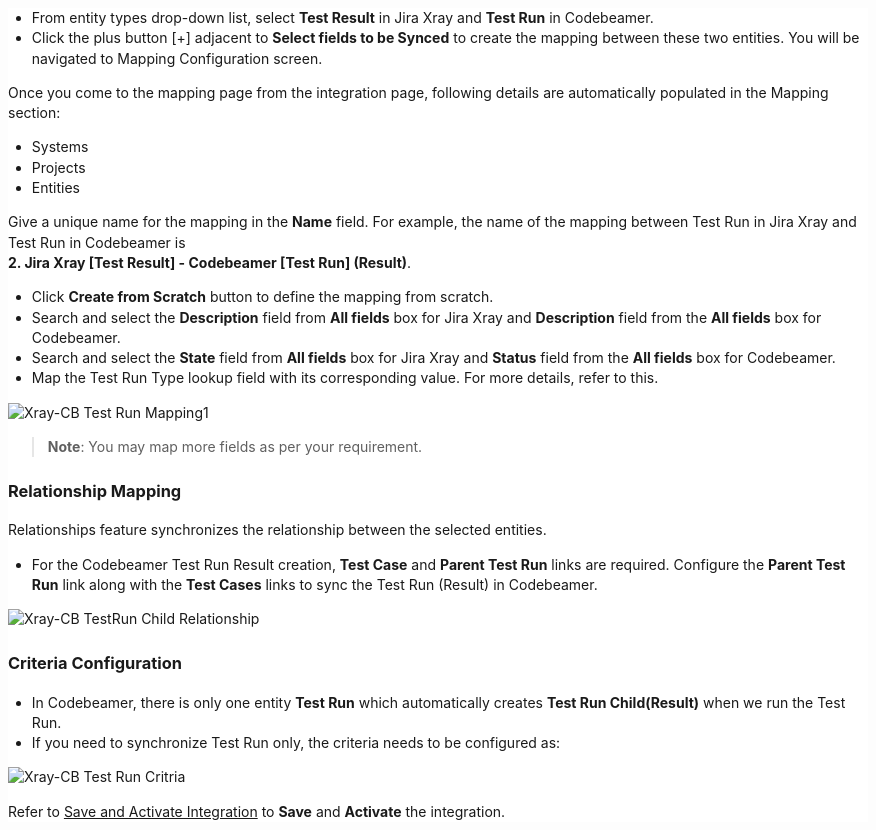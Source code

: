 * From entity types drop-down list, select **Test Result** in Jira Xray and **Test Run** in Codebeamer.
* Click the plus button [+] adjacent to **Select fields to be Synced** to create the mapping between these two entities. You will be navigated to Mapping Configuration screen.

Once you come to the mapping page from the integration page, following details are automatically populated in the Mapping section:
* Systems
* Projects
* Entities

Give a unique name for the mapping in the **Name** field. For example, the name of the mapping between Test Run in Jira Xray and Test Run in Codebeamer is  
**2. Jira Xray [Test Result] - Codebeamer [Test Run] (Result)**.
* Click **Create from Scratch** button to define the mapping from scratch.
* Search and select the **Description** field from **All fields** box for Jira Xray and **Description** field from the **All fields** box for Codebeamer.
* Search and select the **State** field from **All fields** box for Jira Xray and **Status** field from the **All fields** box for Codebeamer.
* Map the Test Run Type lookup field with its corresponding value. For more details, refer to this.

![Xray-CB Test Run Mapping1](../../assets/Xray-CB_Test_Run_Mapping1.png)

>**Note**:  You may map more fields as per your requirement.

### Relationship Mapping

Relationships feature synchronizes the relationship between the selected entities.  
* For the Codebeamer Test Run Result creation, **Test Case** and **Parent Test Run** links are required. Configure the **Parent Test Run** link along with the **Test Cases** links to sync the Test Run (Result) in Codebeamer.  

![Xray-CB TestRun Child Relationship](../../assets/Xray-CB_TestRun_Child_Relationship.png)

### Criteria Configuration

* In Codebeamer, there is only one entity **Test Run** which automatically creates **Test Run Child(Result)** when we run the Test Run.
* If you need to synchronize Test Run only, the criteria needs to be configured as:  

![Xray-CB Test Run Critria](../../assets/Xray-CB_Test_Run_Critria.png)

Refer to [Save and Activate Integration](../../integrate/configure-integrations.md#save-and-activate-integration) to **Save** and **Activate** the integration.
